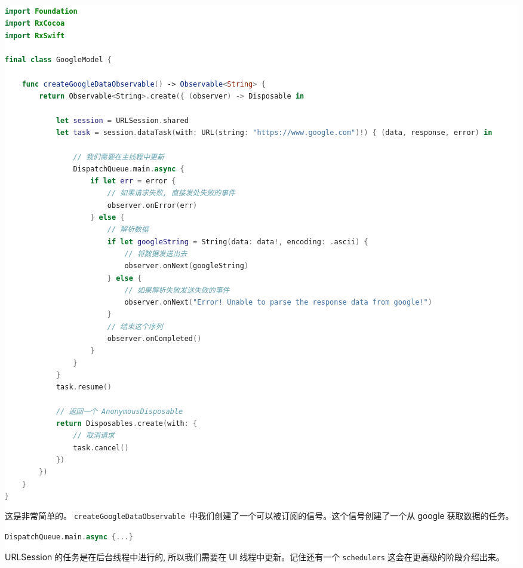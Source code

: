 ```swift
import Foundation
import RxCocoa
import RxSwift

final class GoogleModel {
    
    func createGoogleDataObservable() -> Observable<String> {
        return Observable<String>.create({ (observer) -> Disposable in
            
            let session = URLSession.shared
            let task = session.dataTask(with: URL(string: "https://www.google.com")!) { (data, response, error) in
                
                // 我们需要在主线程中更新
                DispatchQueue.main.async {
                    if let err = error {
                        // 如果请求失败, 直接发处失败的事件
                        observer.onError(err)
                    } else {
                        // 解析数据
                        if let googleString = String(data: data!, encoding: .ascii) {
                            // 将数据发送出去
                            observer.onNext(googleString)
                        } else {
                            // 如果解析失败发送失败的事件
                            observer.onNext("Error! Unable to parse the response data from google!")
                        }
                        // 结束这个序列
                        observer.onCompleted()
                    }
                }
            }
            task.resume()
            
            // 返回一个 AnonymousDisposable
            return Disposables.create(with: {
                // 取消请求
                task.cancel()
            })
        })
    }
}
```

这是非常简单的。 `createGoogleDataObservable `中我们创建了一个可以被订阅的信号。这个信号创建了一个从 google 获取数据的任务。

```swift
DispatchQueue.main.async {...}
```

URLSession 的任务是在后台线程中进行的, 所以我们需要在 UI 线程中更新。记住还有一个 `schedulers` 这会在更高级的阶段介绍出来。
